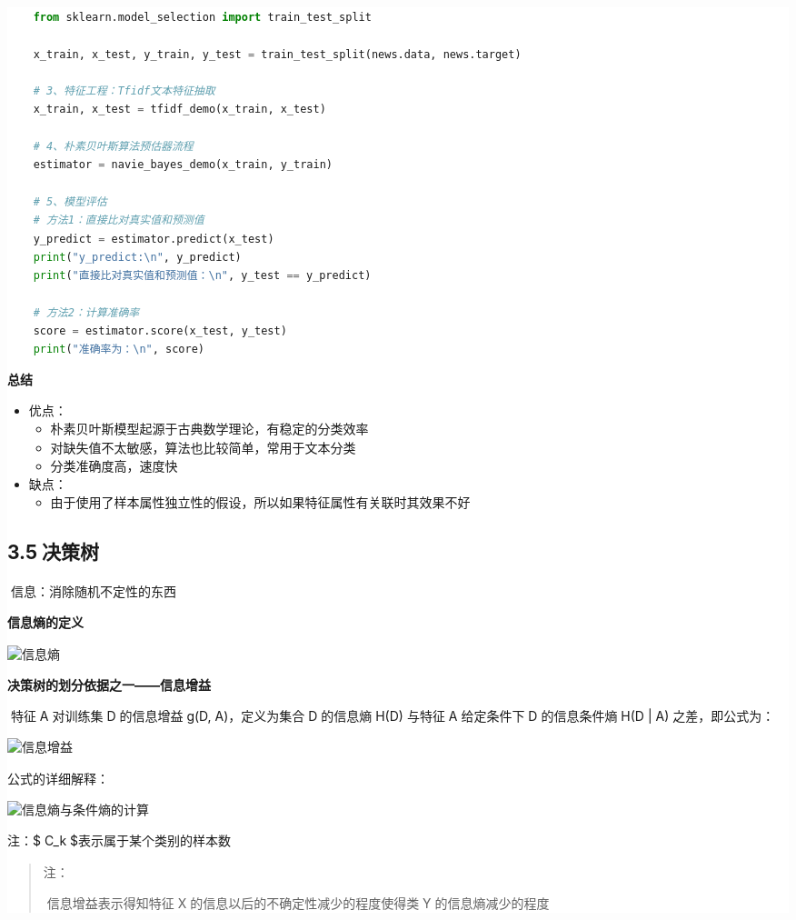 ```python
    from sklearn.model_selection import train_test_split

    x_train, x_test, y_train, y_test = train_test_split(news.data, news.target)

    # 3、特征工程：Tfidf文本特征抽取
    x_train, x_test = tfidf_demo(x_train, x_test)

    # 4、朴素贝叶斯算法预估器流程
    estimator = navie_bayes_demo(x_train, y_train)

    # 5、模型评估
    # 方法1：直接比对真实值和预测值
    y_predict = estimator.predict(x_test)
    print("y_predict:\n", y_predict)
    print("直接比对真实值和预测值：\n", y_test == y_predict)

    # 方法2：计算准确率
    score = estimator.score(x_test, y_test)
    print("准确率为：\n", score)

```

**总结**

- 优点：
  - 朴素贝叶斯模型起源于古典数学理论，有稳定的分类效率
  - 对缺失值不太敏感，算法也比较简单，常用于文本分类
  - 分类准确度高，速度快
- 缺点：
  - 由于使用了样本属性独立性的假设，所以如果特征属性有关联时其效果不好



## 3.5 决策树

​	信息：消除随机不定性的东西

**信息熵的定义**

![信息熵](C:\Users\15640\Desktop\学习笔记\Python机器学习_images\信息熵.png)

**决策树的划分依据之一——信息增益**

​	特征 A 对训练集 D 的信息增益 g(D, A)，定义为集合 D 的信息熵 H(D) 与特征 A 给定条件下 D 的信息条件熵 H(D | A) 之差，即公式为：

![信息增益](C:\Users\15640\Desktop\学习笔记\Python机器学习_images\信息增益.png)

公式的详细解释：

![信息熵与条件熵的计算](C:\Users\15640\Desktop\学习笔记\Python机器学习_images\信息熵与条件熵的计算.png)

注：$ C_k $表示属于某个类别的样本数

> 注：
>
> ​	信息增益表示得知特征 X 的信息以后的不确定性减少的程度使得类 Y 的信息熵减少的程度
